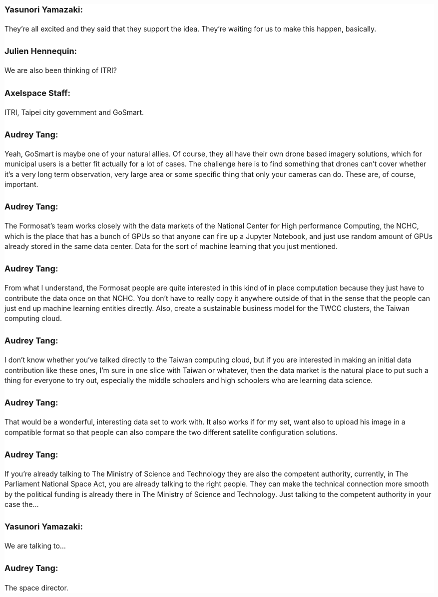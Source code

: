 ### Yasunori Yamazaki:
They’re all excited and they said that they support the idea. They’re waiting for us to make this happen, basically.

### Julien Hennequin:
We are also been thinking of ITRI?

### Axelspace Staff:
ITRI, Taipei city government and GoSmart.

### Audrey Tang:
Yeah, GoSmart is maybe one of your natural allies. Of course, they all have their own drone based imagery solutions, which for municipal users is a better fit actually for a lot of cases. The challenge here is to find something that drones can’t cover whether it’s a very long term observation, very large area or some specific thing that only your cameras can do. These are, of course, important.

### Audrey Tang:
The Formosat’s team works closely with the data markets of the National Center for High performance Computing, the NCHC, which is the place that has a bunch of GPUs so that anyone can fire up a Jupyter Notebook, and just use random amount of GPUs already stored in the same data center. Data for the sort of machine learning that you just mentioned.

### Audrey Tang:
From what I understand, the Formosat people are quite interested in this kind of in place computation because they just have to contribute the data once on that NCHC. You don’t have to really copy it anywhere outside of that in the sense that the people can just end up machine learning entities directly. Also, create a sustainable business model for the TWCC clusters, the Taiwan computing cloud.

### Audrey Tang:
I don’t know whether you’ve talked directly to the Taiwan computing cloud, but if you are interested in making an initial data contribution like these ones, I’m sure in one slice with Taiwan or whatever, then the data market is the natural place to put such a thing for everyone to try out, especially the middle schoolers and high schoolers who are learning data science.

### Audrey Tang:
That would be a wonderful, interesting data set to work with. It also works if for my set, want also to upload his image in a compatible format so that people can also compare the two different satellite configuration solutions.

### Audrey Tang:
If you’re already talking to The Ministry of Science and Technology they are also the competent authority, currently, in The Parliament National Space Act, you are already talking to the right people. They can make the technical connection more smooth by the political funding is already there in The Ministry of Science and Technology. Just talking to the competent authority in your case the…

### Yasunori Yamazaki:
We are talking to…

### Audrey Tang:
The space director.
